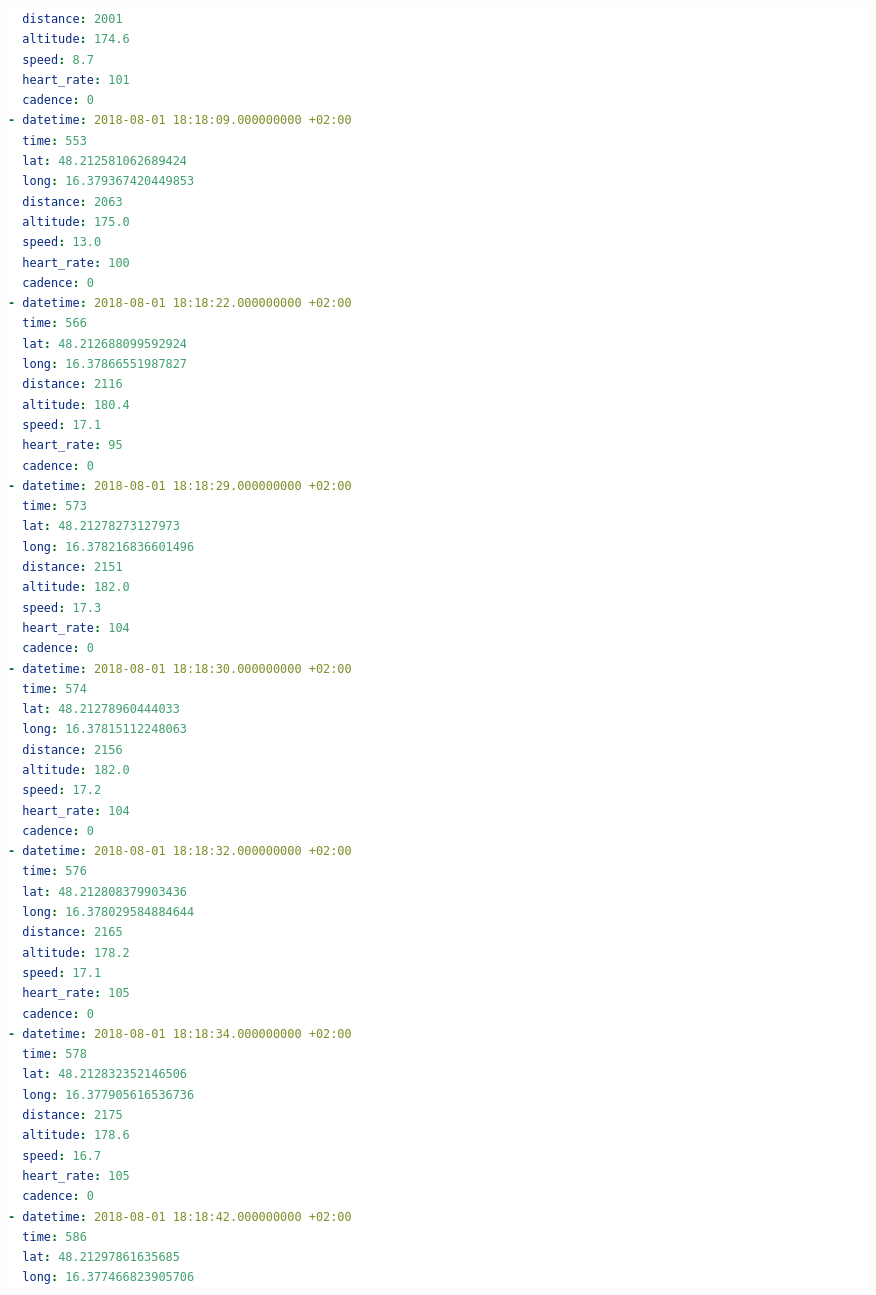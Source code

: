 ```yaml
  distance: 2001
  altitude: 174.6
  speed: 8.7
  heart_rate: 101
  cadence: 0
- datetime: 2018-08-01 18:18:09.000000000 +02:00
  time: 553
  lat: 48.212581062689424
  long: 16.379367420449853
  distance: 2063
  altitude: 175.0
  speed: 13.0
  heart_rate: 100
  cadence: 0
- datetime: 2018-08-01 18:18:22.000000000 +02:00
  time: 566
  lat: 48.212688099592924
  long: 16.37866551987827
  distance: 2116
  altitude: 180.4
  speed: 17.1
  heart_rate: 95
  cadence: 0
- datetime: 2018-08-01 18:18:29.000000000 +02:00
  time: 573
  lat: 48.21278273127973
  long: 16.378216836601496
  distance: 2151
  altitude: 182.0
  speed: 17.3
  heart_rate: 104
  cadence: 0
- datetime: 2018-08-01 18:18:30.000000000 +02:00
  time: 574
  lat: 48.21278960444033
  long: 16.37815112248063
  distance: 2156
  altitude: 182.0
  speed: 17.2
  heart_rate: 104
  cadence: 0
- datetime: 2018-08-01 18:18:32.000000000 +02:00
  time: 576
  lat: 48.212808379903436
  long: 16.378029584884644
  distance: 2165
  altitude: 178.2
  speed: 17.1
  heart_rate: 105
  cadence: 0
- datetime: 2018-08-01 18:18:34.000000000 +02:00
  time: 578
  lat: 48.212832352146506
  long: 16.377905616536736
  distance: 2175
  altitude: 178.6
  speed: 16.7
  heart_rate: 105
  cadence: 0
- datetime: 2018-08-01 18:18:42.000000000 +02:00
  time: 586
  lat: 48.21297861635685
  long: 16.377466823905706
```